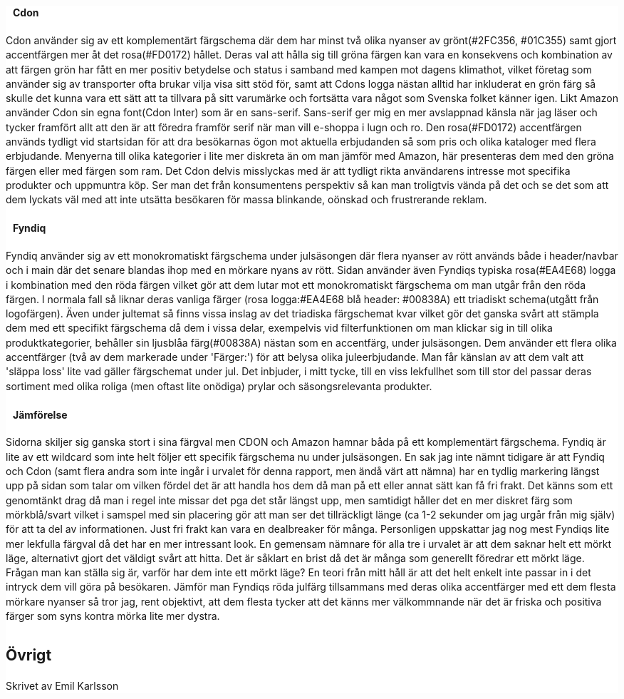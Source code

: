 <h4>&nbsp;&nbsp; Cdon</h4>
Cdon använder sig av ett komplementärt färgschema där dem har minst två olika nyanser av grönt(#2FC356, #01C355) samt gjort accentfärgen mer åt det rosa(#FD0172) hållet. Deras val att hålla sig till gröna färgen kan vara en konsekvens och kombination av att färgen grön har fått en mer positiv betydelse och status i samband med kampen mot dagens klimathot, vilket företag som använder sig av transporter ofta brukar vilja visa sitt stöd för, samt att Cdons logga nästan alltid har inkluderat en grön färg så skulle det kunna vara ett sätt att ta tillvara på sitt varumärke och fortsätta vara något som Svenska folket känner igen. Likt Amazon använder Cdon sin egna font(Cdon Inter) som är en sans-serif. Sans-serif ger mig en mer avslappnad känsla när jag läser och tycker framfört allt att den är att föredra framför serif när man vill e-shoppa i lugn och ro. Den rosa(#FD0172) accentfärgen används tydligt vid startsidan för att dra besökarnas ögon mot aktuella erbjudanden så som pris och olika kataloger med flera erbjudande. Menyerna till olika kategorier i lite mer diskreta än om man jämför med Amazon, här presenteras dem med den gröna färgen eller med färgen som ram. Det Cdon delvis misslyckas med är att tydligt rikta användarens intresse mot specifika produkter och uppmuntra köp. Ser man det från konsumentens perspektiv så kan man troligtvis vända på det och se det som att dem lyckats väl med att inte utsätta besökaren för massa blinkande, oönskad och frustrerande reklam.

<h4>&nbsp;&nbsp; Fyndiq</h4>
Fyndiq använder sig av ett monokromatiskt färgschema under julsäsongen där flera nyanser av rött används både i header/navbar och i main där det senare blandas ihop med en mörkare nyans av rött. Sidan använder även Fyndiqs typiska rosa(#EA4E68) logga i kombination med den röda färgen vilket gör att dem lutar mot ett monokromatiskt färgschema om man utgår från den röda färgen. I normala fall så liknar deras vanliga färger (rosa logga:#EA4E68 blå header: #00838A) ett triadiskt schema(utgått från logofärgen). Även under jultemat så finns vissa inslag av det triadiska färgschemat kvar vilket gör det ganska svårt att stämpla dem 
med ett specifikt färgschema då dem i vissa delar, exempelvis vid filterfunktionen om man klickar sig in till olika produktkategorier, behåller sin ljusblåa färg(#00838A) nästan som en accentfärg, under julsäsongen. Dem använder ett flera olika accentfärger (två av dem markerade under 'Färger:') för att belysa olika juleerbjudande. Man får känslan av att dem valt att 'släppa loss' lite vad gäller färgschemat under jul. Det inbjuder, i mitt tycke, till en viss lekfullhet som till stor del passar deras sortiment med olika roliga (men oftast lite onödiga) prylar och säsongsrelevanta produkter. 

<h4>&nbsp;&nbsp; Jämförelse</h4>

Sidorna skiljer sig ganska stort i sina färgval men CDON och Amazon hamnar båda på ett komplementärt färgschema. Fyndiq är lite av ett wildcard som inte helt följer ett specifik färgschema nu under julsäsongen. En sak jag inte nämnt tidigare är att Fyndiq och Cdon (samt flera andra som inte ingår i urvalet för denna rapport, men ändå värt att nämna) har en tydlig markering längst upp på sidan som talar om vilken fördel det är att handla hos dem då man på ett eller annat sätt kan få fri frakt. Det känns som ett genomtänkt drag då man i regel inte missar det pga det står längst upp, men samtidigt håller det en mer diskret färg som mörkblå/svart vilket i samspel med sin placering gör att man ser det tillräckligt länge (ca 1-2 sekunder om jag urgår från mig själv) för att ta del av informationen. Just fri frakt kan vara en dealbreaker för många. Personligen uppskattar jag nog mest Fyndiqs lite mer lekfulla färgval då det har en mer intressant look. 
En gemensam nämnare för alla tre i urvalet är att dem saknar helt ett mörkt läge, alternativt gjort det väldigt svårt att hitta. Det är såklart en brist då det är många som generellt föredrar ett mörkt läge. Frågan man kan ställa sig är, varför har dem inte ett mörkt läge? En teori från mitt håll är att det helt enkelt inte passar in i det intryck dem vill göra på besökaren. Jämför man Fyndiqs röda julfärg tillsammans med deras olika accentfärger med ett dem flesta mörkare nyanser så tror jag, rent objektivt, att dem flesta tycker att det känns mer välkommnande när det är friska och positiva färger som syns kontra mörka lite mer dystra.


Övrigt
-----------------------

Skrivet av Emil Karlsson